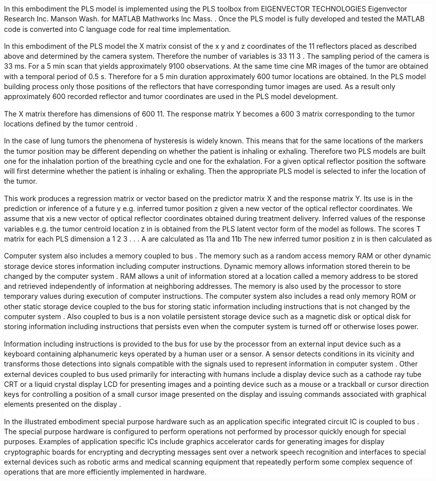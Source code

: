 In this embodiment the PLS model is implemented using the PLS toolbox from EIGENVECTOR TECHNOLOGIES Eigenvector Research Inc. Manson Wash. for MATLAB Mathworks Inc Mass. . Once the PLS model is fully developed and tested the MATLAB code is converted into C language code for real time implementation.

In this embodiment of the PLS model the X matrix consist of the x y and z coordinates of the 11 reflectors placed as described above and determined by the camera system. Therefore the number of variables is 33 11 3 . The sampling period of the camera is 33 ms. For a 5 min scan that yields approximately 9100 observations. At the same time cine MR images of the tumor are obtained with a temporal period of 0.5 s. Therefore for a 5 min duration approximately 600 tumor locations are obtained. In the PLS model building process only those positions of the reflectors that have corresponding tumor images are used. As a result only approximately 600 recorded reflector and tumor coordinates are used in the PLS model development.

The X matrix therefore has dimensions of 600 11. The response matrix Y becomes a 600 3 matrix corresponding to the tumor locations defined by the tumor centroid .

In the case of lung tumors the phenomena of hysteresis is widely known. This means that for the same locations of the markers the tumor position may be different depending on whether the patient is inhaling or exhaling. Therefore two PLS models are built one for the inhalation portion of the breathing cycle and one for the exhalation. For a given optical reflector position the software will first determine whether the patient is inhaling or exhaling. Then the appropriate PLS model is selected to infer the location of the tumor.

This work produces a regression matrix or vector based on the predictor matrix X and the response matrix Y. Its use is in the prediction or inference of a future y e.g. inferred tumor position z given a new vector of the optical reflector coordinates. We assume that xis a new vector of optical reflector coordinates obtained during treatment delivery. Inferred values of the response variables e.g. the tumor centroid location z in is obtained from the PLS latent vector form of the model as follows. The scores T matrix for each PLS dimension a 1 2 3 . . . A are calculated as 11a and 11b The new inferred tumor position z in is then calculated as

Computer system also includes a memory coupled to bus . The memory such as a random access memory RAM or other dynamic storage device stores information including computer instructions. Dynamic memory allows information stored therein to be changed by the computer system . RAM allows a unit of information stored at a location called a memory address to be stored and retrieved independently of information at neighboring addresses. The memory is also used by the processor to store temporary values during execution of computer instructions. The computer system also includes a read only memory ROM or other static storage device coupled to the bus for storing static information including instructions that is not changed by the computer system . Also coupled to bus is a non volatile persistent storage device such as a magnetic disk or optical disk for storing information including instructions that persists even when the computer system is turned off or otherwise loses power.

Information including instructions is provided to the bus for use by the processor from an external input device such as a keyboard containing alphanumeric keys operated by a human user or a sensor. A sensor detects conditions in its vicinity and transforms those detections into signals compatible with the signals used to represent information in computer system . Other external devices coupled to bus used primarily for interacting with humans include a display device such as a cathode ray tube CRT or a liquid crystal display LCD for presenting images and a pointing device such as a mouse or a trackball or cursor direction keys for controlling a position of a small cursor image presented on the display and issuing commands associated with graphical elements presented on the display .

In the illustrated embodiment special purpose hardware such as an application specific integrated circuit IC is coupled to bus . The special purpose hardware is configured to perform operations not performed by processor quickly enough for special purposes. Examples of application specific ICs include graphics accelerator cards for generating images for display cryptographic boards for encrypting and decrypting messages sent over a network speech recognition and interfaces to special external devices such as robotic arms and medical scanning equipment that repeatedly perform some complex sequence of operations that are more efficiently implemented in hardware.
